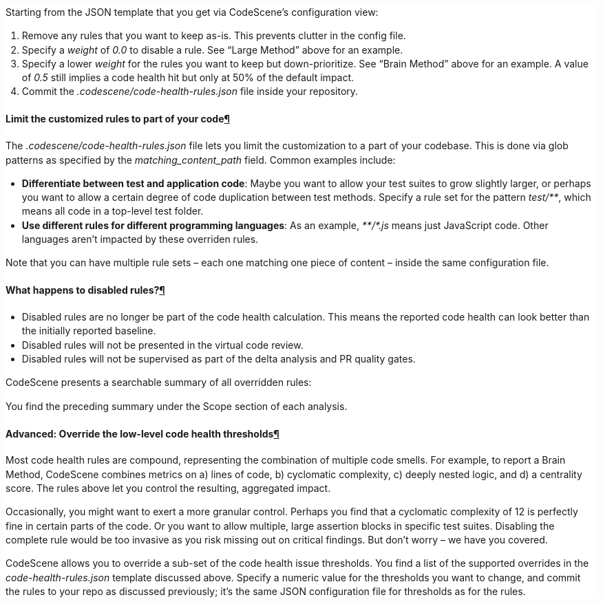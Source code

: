 Starting from the JSON template that you get via CodeScene’s configuration view:

1. Remove any rules that you want to keep as-is. This prevents clutter in the config file.
2. Specify a _weight_ of _0.0_ to disable a rule. See “Large Method” above for an example.
3. Specify a lower _weight_ for the rules you want to keep but down-prioritize. See “Brain Method” above for an example. A value of _0.5_ still implies a code health hit but only at 50% of the default impact.
4. Commit the _.codescene/code-health-rules.json_ file inside your repository.

#### Limit the customized rules to part of your code[¶](broken-reference)

The _.codescene/code-health-rules.json_ file lets you limit the customization to a part of your codebase. This is done via glob patterns as specified by the _matching\_content\_path_ field. Common examples include:

* **Differentiate between test and application code**: Maybe you want to allow your test suites to grow slightly larger, or perhaps you want to allow a certain degree of code duplication between test methods. Specify a rule set for the pattern _test/\*\*_, which means all code in a top-level test folder.
* **Use different rules for different programming languages**: As an example, _\*\*/\*.js_ means just JavaScript code. Other languages aren’t impacted by these overriden rules.

Note that you can have multiple rule sets – each one matching one piece of content – inside the same configuration file.

#### What happens to disabled rules?[¶](broken-reference)

* Disabled rules are no longer be part of the code health calculation. This means the reported code health can look better than the initially reported baseline.
* Disabled rules will not be presented in the virtual code review.
* Disabled rules will not be supervised as part of the delta analysis and PR quality gates.

CodeScene presents a searchable summary of all overridden rules:

You find the preceding summary under the Scope section of each analysis.

>

#### Advanced: Override the low-level code health thresholds[¶](broken-reference)

Most code health rules are compound, representing the combination of multiple code smells. For example, to report a Brain Method, CodeScene combines metrics on a) lines of code, b) cyclomatic complexity, c) deeply nested logic, and d) a centrality score. The rules above let you control the resulting, aggregated impact.

Occasionally, you might want to exert a more granular control. Perhaps you find that a cyclomatic complexity of 12 is perfectly fine in certain parts of the code. Or you want to allow multiple, large assertion blocks in specific test suites. Disabling the complete rule would be too invasive as you risk missing out on critical findings. But don’t worry – we have you covered.

CodeScene allows you to override a sub-set of the code health issue thresholds. You find a list of the supported overrides in the _code-health-rules.json_ template discussed above. Specify a numeric value for the thresholds you want to change, and commit the rules to your repo as discussed previously; it’s the same JSON configuration file for thresholds as for the rules.
